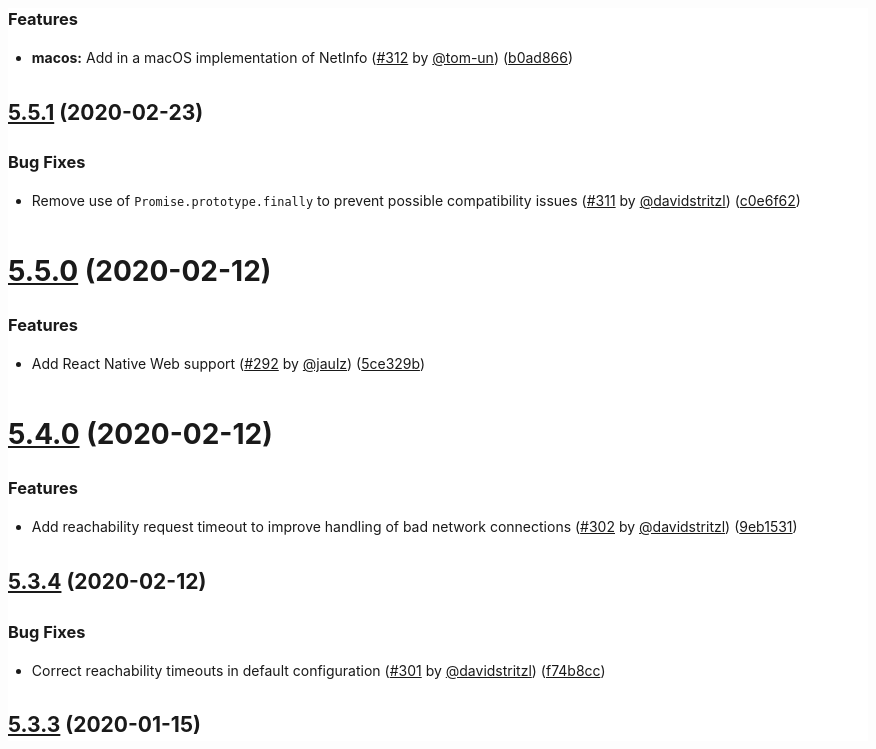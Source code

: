 
### Features

* **macos:** Add in a macOS implementation of NetInfo ([#312](https://github.com/react-native-community/react-native-netinfo/issues/312) by [@tom-un](https://github.com/tom-un)) ([b0ad866](https://github.com/react-native-community/react-native-netinfo/commit/b0ad866))

## [5.5.1](https://github.com/react-native-community/react-native-netinfo/compare/v5.5.0...v5.5.1) (2020-02-23)


### Bug Fixes

* Remove use of `Promise.prototype.finally` to prevent possible compatibility issues ([#311](https://github.com/react-native-community/react-native-netinfo/issues/311) by [@davidstritzl](https://github.com/davidstritzl)) ([c0e6f62](https://github.com/react-native-community/react-native-netinfo/commit/c0e6f62))

# [5.5.0](https://github.com/react-native-community/react-native-netinfo/compare/v5.4.0...v5.5.0) (2020-02-12)


### Features

* Add React Native Web support ([#292](https://github.com/react-native-community/react-native-netinfo/issues/292) by [@jaulz](https://github.com/jaulz)) ([5ce329b](https://github.com/react-native-community/react-native-netinfo/commit/5ce329b))

# [5.4.0](https://github.com/react-native-community/react-native-netinfo/compare/v5.3.4...v5.4.0) (2020-02-12)


### Features

* Add reachability request timeout to improve handling of bad network connections ([#302](https://github.com/react-native-community/react-native-netinfo/issues/302) by [@davidstritzl](https://github.com/davidstritzl)) ([9eb1531](https://github.com/react-native-community/react-native-netinfo/commit/9eb1531))

## [5.3.4](https://github.com/react-native-community/react-native-netinfo/compare/v5.3.3...v5.3.4) (2020-02-12)


### Bug Fixes

* Correct reachability timeouts in default configuration ([#301](https://github.com/react-native-community/react-native-netinfo/issues/301) by [@davidstritzl](https://github.com/davidstritzl)) ([f74b8cc](https://github.com/react-native-community/react-native-netinfo/commit/f74b8cc))

## [5.3.3](https://github.com/react-native-community/react-native-netinfo/compare/v5.3.2...v5.3.3) (2020-01-15)
